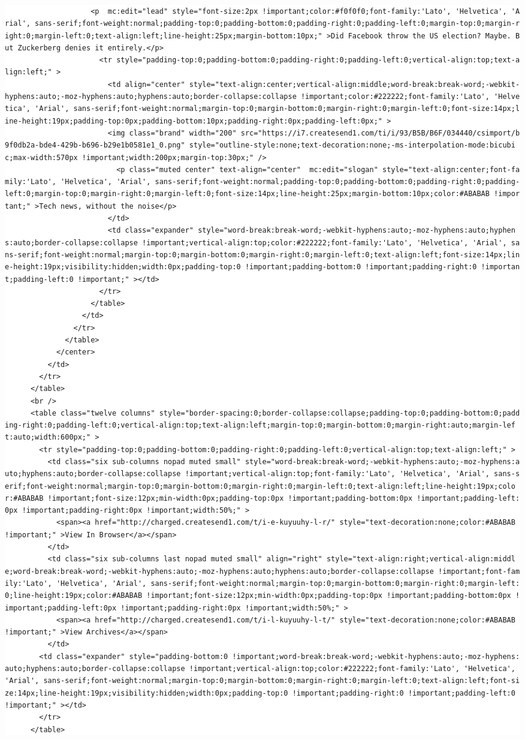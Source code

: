                         <p  mc:edit="lead" style="font-size:2px !important;color:#f0f0f0;font-family:'Lato', 'Helvetica', 'Arial', sans-serif;font-weight:normal;padding-top:0;padding-bottom:0;padding-right:0;padding-left:0;margin-top:0;margin-right:0;margin-left:0;text-align:left;line-height:25px;margin-bottom:10px;" >Did Facebook throw the US election? Maybe. But Zuckerberg denies it entirely.</p>
                          <tr style="padding-top:0;padding-bottom:0;padding-right:0;padding-left:0;vertical-align:top;text-align:left;" >
                            <td align="center" style="text-align:center;vertical-align:middle;word-break:break-word;-webkit-hyphens:auto;-moz-hyphens:auto;hyphens:auto;border-collapse:collapse !important;color:#222222;font-family:'Lato', 'Helvetica', 'Arial', sans-serif;font-weight:normal;margin-top:0;margin-bottom:0;margin-right:0;margin-left:0;font-size:14px;line-height:19px;padding-top:0px;padding-bottom:10px;padding-right:0px;padding-left:0px;" >
                            <img class="brand" width="200" src="https://i7.createsend1.com/ti/i/93/B5B/B6F/034440/csimport/b9f0db2a-bde4-429b-b696-b29e1b0581e1_0.png" style="outline-style:none;text-decoration:none;-ms-interpolation-mode:bicubic;max-width:570px !important;width:200px;margin-top:30px;" />
                              <p class="muted center" text-align="center"  mc:edit="slogan" style="text-align:center;font-family:'Lato', 'Helvetica', 'Arial', sans-serif;font-weight:normal;padding-top:0;padding-bottom:0;padding-right:0;padding-left:0;margin-top:0;margin-right:0;margin-left:0;font-size:14px;line-height:25px;margin-bottom:10px;color:#ABABAB !important;" >Tech news, without the noise</p>
                            </td>
                            <td class="expander" style="word-break:break-word;-webkit-hyphens:auto;-moz-hyphens:auto;hyphens:auto;border-collapse:collapse !important;vertical-align:top;color:#222222;font-family:'Lato', 'Helvetica', 'Arial', sans-serif;font-weight:normal;margin-top:0;margin-bottom:0;margin-right:0;margin-left:0;text-align:left;font-size:14px;line-height:19px;visibility:hidden;width:0px;padding-top:0 !important;padding-bottom:0 !important;padding-right:0 !important;padding-left:0 !important;" ></td>
                          </tr>
                        </table>
                      </td>
                    </tr>
                  </table>
                </center>
              </td>
            </tr>
          </table>
          <br />
          <table class="twelve columns" style="border-spacing:0;border-collapse:collapse;padding-top:0;padding-bottom:0;padding-right:0;padding-left:0;vertical-align:top;text-align:left;margin-top:0;margin-bottom:0;margin-right:auto;margin-left:auto;width:600px;" >
            <tr style="padding-top:0;padding-bottom:0;padding-right:0;padding-left:0;vertical-align:top;text-align:left;" >
              <td class="six sub-columns nopad muted small" style="word-break:break-word;-webkit-hyphens:auto;-moz-hyphens:auto;hyphens:auto;border-collapse:collapse !important;vertical-align:top;font-family:'Lato', 'Helvetica', 'Arial', sans-serif;font-weight:normal;margin-top:0;margin-bottom:0;margin-right:0;margin-left:0;text-align:left;line-height:19px;color:#ABABAB !important;font-size:12px;min-width:0px;padding-top:0px !important;padding-bottom:0px !important;padding-left:0px !important;padding-right:0px !important;width:50%;" >
                <span><a href="http://charged.createsend1.com/t/i-e-kuyuuhy-l-r/" style="text-decoration:none;color:#ABABAB !important;" >View In Browser</a></span>
              </td>
              <td class="six sub-columns last nopad muted small" align="right" style="text-align:right;vertical-align:middle;word-break:break-word;-webkit-hyphens:auto;-moz-hyphens:auto;hyphens:auto;border-collapse:collapse !important;font-family:'Lato', 'Helvetica', 'Arial', sans-serif;font-weight:normal;margin-top:0;margin-bottom:0;margin-right:0;margin-left:0;line-height:19px;color:#ABABAB !important;font-size:12px;min-width:0px;padding-top:0px !important;padding-bottom:0px !important;padding-left:0px !important;padding-right:0px !important;width:50%;" >
                <span><a href="http://charged.createsend1.com/t/i-l-kuyuuhy-l-t/" style="text-decoration:none;color:#ABABAB !important;" >View Archives</a></span>
              </td>
            <td class="expander" style="padding-bottom:0 !important;word-break:break-word;-webkit-hyphens:auto;-moz-hyphens:auto;hyphens:auto;border-collapse:collapse !important;vertical-align:top;color:#222222;font-family:'Lato', 'Helvetica', 'Arial', sans-serif;font-weight:normal;margin-top:0;margin-bottom:0;margin-right:0;margin-left:0;text-align:left;font-size:14px;line-height:19px;visibility:hidden;width:0px;padding-top:0 !important;padding-right:0 !important;padding-left:0 !important;" ></td>
            </tr>
          </table>